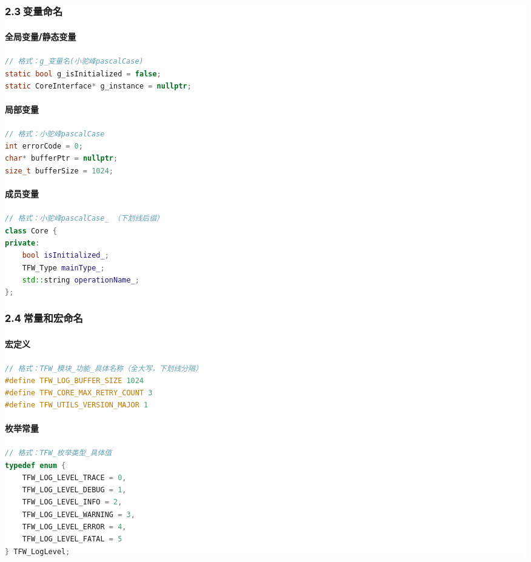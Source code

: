 ### 2.3 变量命名

#### 全局变量/静态变量

```c
// 格式：g_变量名(小驼峰pascalCase)
static bool g_isInitialized = false;
static CoreInterface* g_instance = nullptr;
```

#### 局部变量

```c
// 格式：小驼峰pascalCase
int errorCode = 0;
char* bufferPtr = nullptr;
size_t bufferSize = 1024;
```

#### 成员变量

```cpp
// 格式：小驼峰pascalCase_ （下划线后缀）
class Core {
private:
    bool isInitialized_;
    TFW_Type mainType_;
    std::string operationName_;
};
```

### 2.4 常量和宏命名

#### 宏定义

```c
// 格式：TFW_模块_功能_具体名称（全大写，下划线分隔）
#define TFW_LOG_BUFFER_SIZE 1024
#define TFW_CORE_MAX_RETRY_COUNT 3
#define TFW_UTILS_VERSION_MAJOR 1
```

#### 枚举常量

```c
// 格式：TFW_枚举类型_具体值
typedef enum {
    TFW_LOG_LEVEL_TRACE = 0,
    TFW_LOG_LEVEL_DEBUG = 1,
    TFW_LOG_LEVEL_INFO = 2,
    TFW_LOG_LEVEL_WARNING = 3,
    TFW_LOG_LEVEL_ERROR = 4,
    TFW_LOG_LEVEL_FATAL = 5
} TFW_LogLevel;
```
